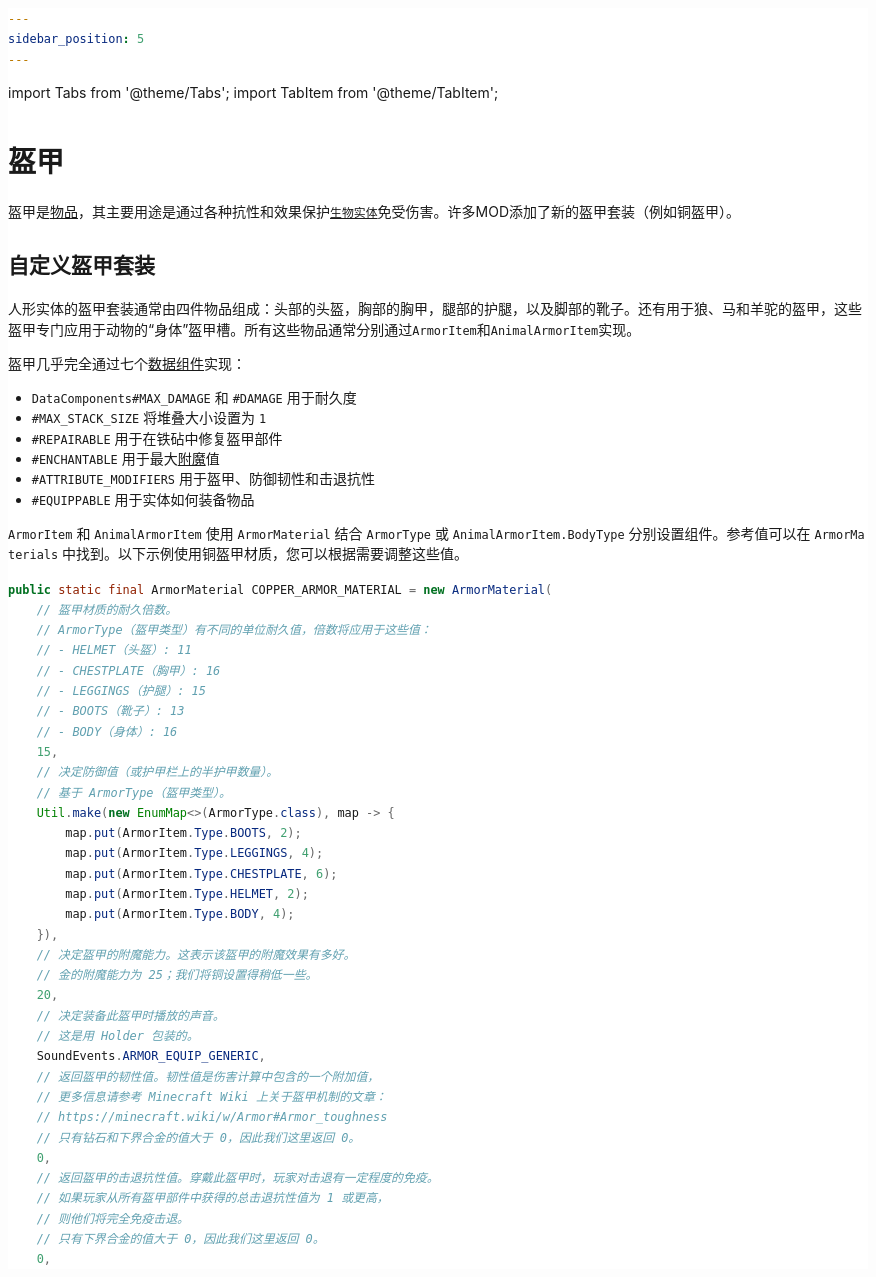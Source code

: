 ```yaml
---
sidebar_position: 5
---
```


import Tabs from '@theme/Tabs';
import TabItem from '@theme/TabItem';

# 盔甲

盔甲是[物品][item]，其主要用途是通过各种抗性和效果保护[`生物实体`][livingentity]免受伤害。许多MOD添加了新的盔甲套装（例如铜盔甲）。

## 自定义盔甲套装

人形实体的盔甲套装通常由四件物品组成：头部的头盔，胸部的胸甲，腿部的护腿，以及脚部的靴子。还有用于狼、马和羊驼的盔甲，这些盔甲专门应用于动物的“身体”盔甲槽。所有这些物品通常分别通过`ArmorItem`和`AnimalArmorItem`实现。

盔甲几乎完全通过七个[数据组件][datacomponents]实现：

- `DataComponents#MAX_DAMAGE` 和 `#DAMAGE` 用于耐久度
- `#MAX_STACK_SIZE` 将堆叠大小设置为 `1`
- `#REPAIRABLE` 用于在铁砧中修复盔甲部件
- `#ENCHANTABLE` 用于最大[附魔][enchantment]值
- `#ATTRIBUTE_MODIFIERS` 用于盔甲、防御韧性和击退抗性
- `#EQUIPPABLE` 用于实体如何装备物品

`ArmorItem` 和 `AnimalArmorItem` 使用 `ArmorMaterial` 结合 `ArmorType` 或 `AnimalArmorItem.BodyType` 分别设置组件。参考值可以在 `ArmorMaterials` 中找到。以下示例使用铜盔甲材质，您可以根据需要调整这些值。

```java
public static final ArmorMaterial COPPER_ARMOR_MATERIAL = new ArmorMaterial(
    // 盔甲材质的耐久倍数。
    // ArmorType（盔甲类型）有不同的单位耐久值，倍数将应用于这些值：
    // - HELMET（头盔）: 11
    // - CHESTPLATE（胸甲）: 16
    // - LEGGINGS（护腿）: 15
    // - BOOTS（靴子）: 13
    // - BODY（身体）: 16
    15,
    // 决定防御值（或护甲栏上的半护甲数量）。
    // 基于 ArmorType（盔甲类型）。
    Util.make(new EnumMap<>(ArmorType.class), map -> {
        map.put(ArmorItem.Type.BOOTS, 2);
        map.put(ArmorItem.Type.LEGGINGS, 4);
        map.put(ArmorItem.Type.CHESTPLATE, 6);
        map.put(ArmorItem.Type.HELMET, 2);
        map.put(ArmorItem.Type.BODY, 4);
    }),
    // 决定盔甲的附魔能力。这表示该盔甲的附魔效果有多好。
    // 金的附魔能力为 25；我们将铜设置得稍低一些。
    20,
    // 决定装备此盔甲时播放的声音。
    // 这是用 Holder 包装的。
    SoundEvents.ARMOR_EQUIP_GENERIC,
    // 返回盔甲的韧性值。韧性值是伤害计算中包含的一个附加值，
    // 更多信息请参考 Minecraft Wiki 上关于盔甲机制的文章：
    // https://minecraft.wiki/w/Armor#Armor_toughness
    // 只有钻石和下界合金的值大于 0，因此我们这里返回 0。
    0,
    // 返回盔甲的击退抗性值。穿戴此盔甲时，玩家对击退有一定程度的免疫。
    // 如果玩家从所有盔甲部件中获得的总击退抗性值为 1 或更高，
    // 则他们将完全免疫击退。
    // 只有下界合金的值大于 0，因此我们这里返回 0。
    0,
```

[item]: index.md
[datacomponents]: datacomponents.md
[enchantment]: ../resources/server/enchantments/index.md#enchantment-costs-and-levels
[livingentity]: ../entities/livingentity.md
[registering]: ../concepts/registries.md#methods-for-registering
[rendering]: #装备渲染
[respack]: ../resources/index.md#assets
[tag]: ../resources/server/tags.md
[tinting]: ../resources/client/models/index.md#tinting